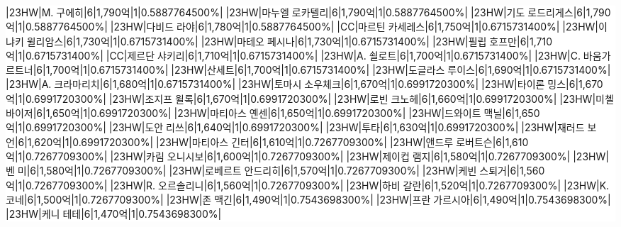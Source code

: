 |23HW|M. 구에히|6|1,790억|1|0.5887764500%|
|23HW|마누엘 로카텔리|6|1,790억|1|0.5887764500%|
|23HW|기도 로드리게스|6|1,790억|1|0.5887764500%|
|23HW|다비드 라야|6|1,780억|1|0.5887764500%|
|CC|마르틴 카세레스|6|1,750억|1|0.6715731400%|
|23HW|이냐키 윌리암스|6|1,730억|1|0.6715731400%|
|23HW|마테오 페시나|6|1,730억|1|0.6715731400%|
|23HW|필립 호프만|6|1,710억|1|0.6715731400%|
|CC|제르단 샤키리|6|1,710억|1|0.6715731400%|
|23HW|A. 쇨로트|6|1,700억|1|0.6715731400%|
|23HW|C. 바움가르트너|6|1,700억|1|0.6715731400%|
|23HW|산세트|6|1,700억|1|0.6715731400%|
|23HW|도글라스 루이스|6|1,690억|1|0.6715731400%|
|23HW|A. 크라마리치|6|1,680억|1|0.6715731400%|
|23HW|토마시 소우체크|6|1,670억|1|0.6991720300%|
|23HW|타이론 밍스|6|1,670억|1|0.6991720300%|
|23HW|조지프 윌록|6|1,670억|1|0.6991720300%|
|23HW|로빈 크노헤|6|1,660억|1|0.6991720300%|
|23HW|미첼 바이저|6|1,650억|1|0.6991720300%|
|23HW|마티아스 옌센|6|1,650억|1|0.6991720300%|
|23HW|드와이트 맥닐|6|1,650억|1|0.6991720300%|
|23HW|도안 리쓰|6|1,640억|1|0.6991720300%|
|23HW|투타|6|1,630억|1|0.6991720300%|
|23HW|재러드 보언|6|1,620억|1|0.6991720300%|
|23HW|마티아스 긴터|6|1,610억|1|0.7267709300%|
|23HW|앤드루 로버트슨|6|1,610억|1|0.7267709300%|
|23HW|카림 오니시보|6|1,600억|1|0.7267709300%|
|23HW|제이컵 램지|6|1,580억|1|0.7267709300%|
|23HW|벤 미|6|1,580억|1|0.7267709300%|
|23HW|로베르트 안드리히|6|1,570억|1|0.7267709300%|
|23HW|케빈 스퇴거|6|1,560억|1|0.7267709300%|
|23HW|R. 오르솔리니|6|1,560억|1|0.7267709300%|
|23HW|하비 갈란|6|1,520억|1|0.7267709300%|
|23HW|K. 코네|6|1,500억|1|0.7267709300%|
|23HW|존 맥긴|6|1,490억|1|0.7543698300%|
|23HW|프란 가르시아|6|1,490억|1|0.7543698300%|
|23HW|케니 테테|6|1,470억|1|0.7543698300%|